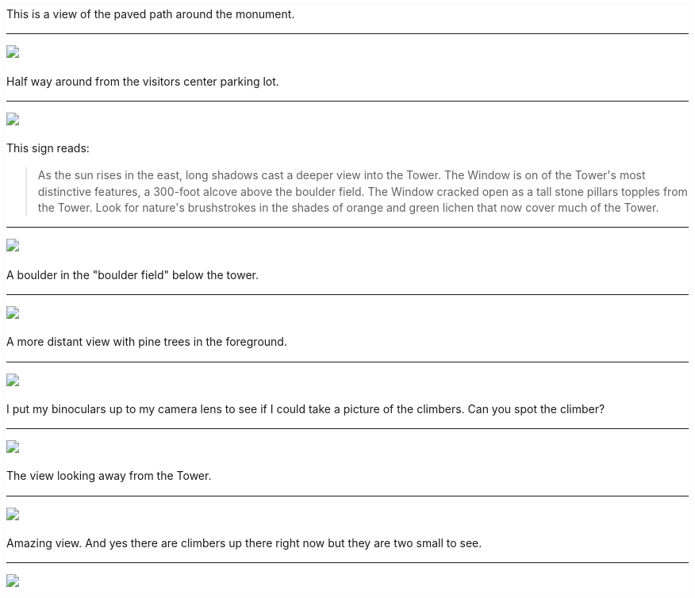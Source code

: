This is a view of the paved path around the monument.

---

<img src="{static}/images/2021/2021-09-24/2021-09-24 17-25-09.jpeg" width="700">

Half way around from the visitors center parking lot.

---

<img src="{static}/images/2021/2021-09-24/2021-09-24 17-26-42.jpeg" width="700">

This sign reads:

> As the sun rises in the east, long shadows cast a deeper view into the Tower.  The Window is on of the Tower's  most distinctive features, a 300-foot alcove above the boulder field.  The Window cracked open as a tall stone pillars topples from the Tower.  Look for nature's brushstrokes in the shades of orange and green lichen that now cover much of the Tower.



---

<img src="{static}/images/2021/2021-09-24/2021-09-24 17-27-39.jpeg" width="700">

A boulder in the "boulder field" below the tower.

---

<img src="{static}/images/2021/2021-09-24/2021-09-24 17-33-20.jpeg" width="700">

A more distant view with pine trees in the foreground.

---

<img src="{static}/images/2021/2021-09-24/2021-09-24 17-34-44.jpeg" width="700">

I put my binoculars up to my camera lens to see if I could take a picture of the climbers.  Can you spot the climber?

---

<img src="{static}/images/2021/2021-09-24/2021-09-24 17-40-24.jpeg" width="700">

The view looking away from the Tower.


---

<img src="{static}/images/2021/2021-09-24/2021-09-24 17-42-56.jpeg" width="700">

Amazing view.  And yes there are climbers up there right now but they are two small to see.

---

<img src="{static}/images/2021/2021-09-24/2021-09-24 17-44-04.jpeg" width="700">
